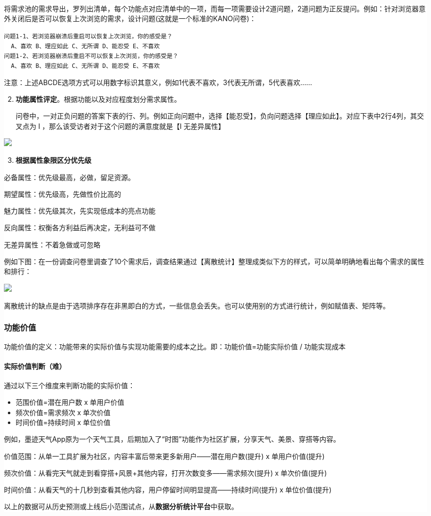 将需求池的需求导出，罗列出清单，每个功能点对应清单中的一项，而每一项需要设计2道问题，2道问题为正反提问。例如：针对浏览器意外关闭后是否可以恢复上次浏览的需求，设计问题(这就是一个标准的KANO问卷)：

```
问题1-1、若浏览器崩溃后重启可以恢复上次浏览，你的感受是？
  A、喜欢 B、理应如此 C、无所谓 D、能忍受 E、不喜欢
问题1-2、若浏览器崩溃后重启不可以恢复上次浏览，你的感受是？
  A、喜欢 B、理应如此 C、无所谓 D、能忍受 E、不喜欢
```

注意：上述ABCDE选项方式可以用数字标识其意义，例如1代表不喜欢，3代表无所谓，5代表喜欢……



2. **功能属性评定**。根据功能以及对应程度划分需求属性。

   问卷中，一对正负问题的答案下表的行、列。例如正向问题中，选择【能忍受】，负向问题选择【理应如此】。对应下表中2行4列，其交叉点为 I ，那么该受访者对于这个问题的满意度就是【I 无差异属性】

![](https://raw.githubusercontent.com/YuanZhou314/PigRepo/main/imgs/image-20230528114311019.png)



3. **根据属性象限区分优先级**

必备属性：优先级最高，必做，留足资源。

期望属性：优先级高，先做性价比高的

魅力属性：优先级其次，先实现低成本的亮点功能

反向属性：权衡各方利益后再决定，无利益可不做

无差异属性：不着急做或可忽略

例如下图：在一份调查问卷里调查了10个需求后，调查结果通过【离散统计】整理成类似下方的样式，可以简单明确地看出每个需求的属性和排行：

![](https://raw.githubusercontent.com/YuanZhou314/PigRepo/main/imgs/image-20230528134735919.png)

离散统计的缺点是由于选项排序存在非黑即白的方式，一些信息会丢失。也可以使用别的方式进行统计，例如赋值表、矩阵等。



### 功能价值

功能价值的定义：功能带来的实际价值与实现功能需要的成本之比。即：功能价值=功能实际价值 / 功能实现成本

#### 实际价值判断（难）

通过以下三个维度来判断功能的实际价值：

* 范围价值=潜在用户数 x 单用户价值
* 频次价值=需求频次 x 单次价值
* 时间价值=持续时间 x 单位价值

例如，墨迹天气App原为一个天气工具，后期加入了“时图”功能作为社区扩展，分享天气、美景、穿搭等内容。

价值范围：从单一工具扩展为社区，内容丰富后带来更多新用户——潜在用户数(提升) x 单用户价值(提升)

频次价值：从看完天气就走到看穿搭+风景+其他内容，打开次数变多——需求频次(提升) x 单次价值(提升)

时间价值：从看天气的十几秒到查看其他内容，用户停留时间明显提高——持续时间(提升) x 单位价值(提升)

以上的数据可从历史预测或上线后小范围试点，从**数据分析统计平台**中获取。
